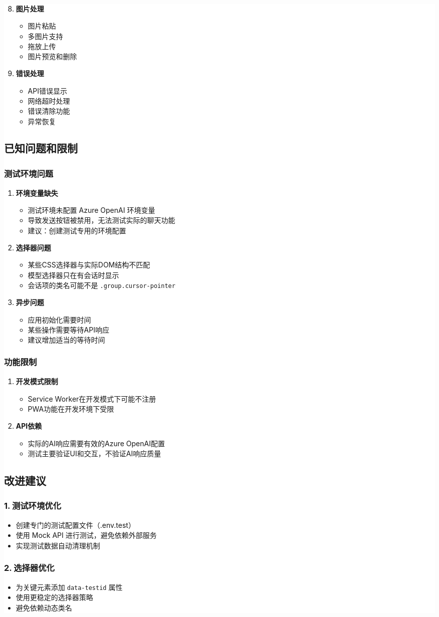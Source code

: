 8. **图片处理**
   - 图片粘贴
   - 多图片支持
   - 拖放上传
   - 图片预览和删除

9. **错误处理**
   - API错误显示
   - 网络超时处理
   - 错误清除功能
   - 异常恢复

## 已知问题和限制

### 测试环境问题

1. **环境变量缺失**
   - 测试环境未配置 Azure OpenAI 环境变量
   - 导致发送按钮被禁用，无法测试实际的聊天功能
   - 建议：创建测试专用的环境配置

2. **选择器问题**
   - 某些CSS选择器与实际DOM结构不匹配
   - 模型选择器只在有会话时显示
   - 会话项的类名可能不是 `.group.cursor-pointer`

3. **异步问题**
   - 应用初始化需要时间
   - 某些操作需要等待API响应
   - 建议增加适当的等待时间

### 功能限制

1. **开发模式限制**
   - Service Worker在开发模式下可能不注册
   - PWA功能在开发环境下受限

2. **API依赖**
   - 实际的AI响应需要有效的Azure OpenAI配置
   - 测试主要验证UI和交互，不验证AI响应质量

## 改进建议

### 1. 测试环境优化

- 创建专门的测试配置文件（.env.test）
- 使用 Mock API 进行测试，避免依赖外部服务
- 实现测试数据自动清理机制

### 2. 选择器优化

- 为关键元素添加 `data-testid` 属性
- 使用更稳定的选择器策略
- 避免依赖动态类名
